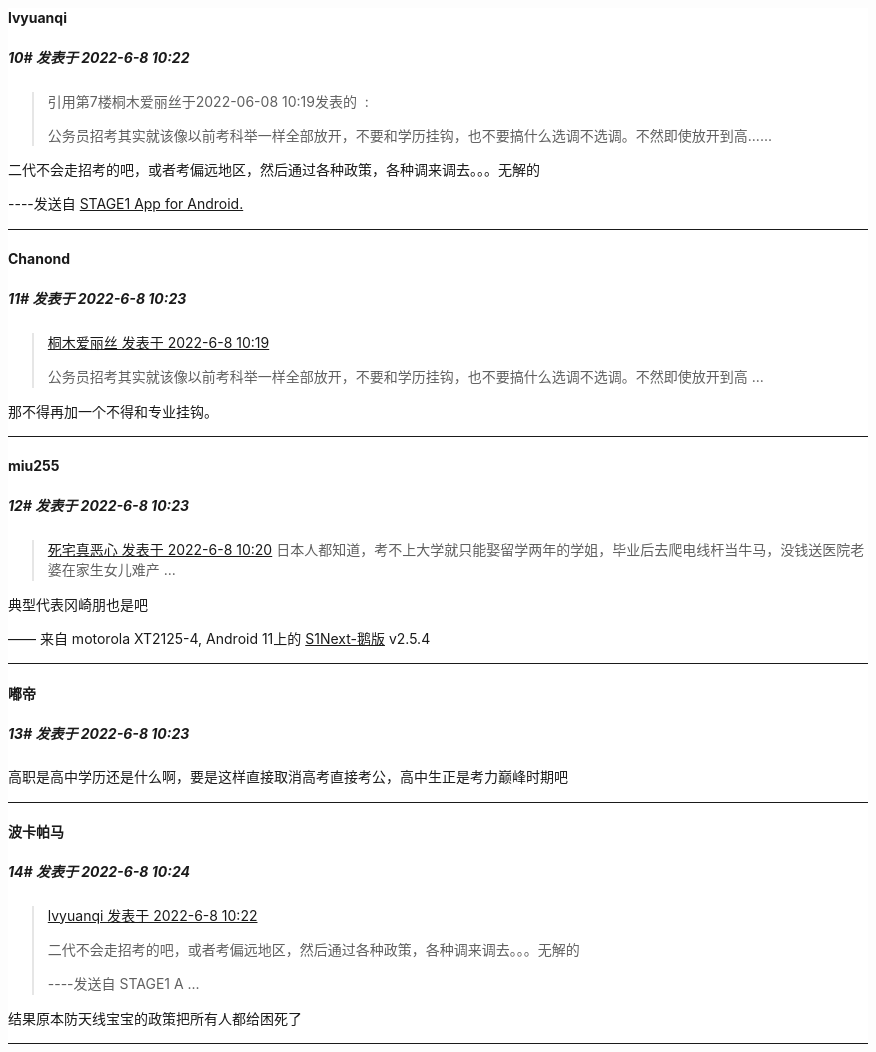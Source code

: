 ####  lvyuanqi  
##### 10#       发表于 2022-6-8 10:22

<blockquote>引用第7楼桐木爱丽丝于2022-06-08 10:19发表的  :

公务员招考其实就该像以前考科举一样全部放开，不要和学历挂钩，也不要搞什么选调不选调。不然即使放开到高......</blockquote>
二代不会走招考的吧，或者考偏远地区，然后通过各种政策，各种调来调去。。。无解的

----发送自 [STAGE1 App for Android.](http://stage1.5j4m.com/?1.37)

*****

####  Chanond  
##### 11#       发表于 2022-6-8 10:23

<blockquote><a href="httphttps://bbs.saraba1st.com/2b/forum.php?mod=redirect&amp;goto=findpost&amp;pid=56170389&amp;ptid=2074323" target="_blank">桐木爱丽丝 发表于 2022-6-8 10:19</a>

公务员招考其实就该像以前考科举一样全部放开，不要和学历挂钩，也不要搞什么选调不选调。不然即使放开到高 ...</blockquote>
那不得再加一个不得和专业挂钩。

*****

####  miu255  
##### 12#       发表于 2022-6-8 10:23

<blockquote><a href="httphttps://bbs.saraba1st.com/2b/forum.php?mod=redirect&amp;goto=findpost&amp;pid=56170401&amp;ptid=2074323" target="_blank">死宅真恶心 发表于 2022-6-8 10:20</a>
日本人都知道，考不上大学就只能娶留学两年的学姐，毕业后去爬电线杆当牛马，没钱送医院老婆在家生女儿难产 ...</blockquote>
典型代表冈崎朋也是吧

—— 来自 motorola XT2125-4, Android 11上的 [S1Next-鹅版](https://github.com/ykrank/S1-Next/releases) v2.5.4

*****

####  嘟帝  
##### 13#       发表于 2022-6-8 10:23

高职是高中学历还是什么啊，要是这样直接取消高考直接考公，高中生正是考力巅峰时期吧

*****

####  波卡帕马  
##### 14#       发表于 2022-6-8 10:24

<blockquote><a href="httphttps://bbs.saraba1st.com/2b/forum.php?mod=redirect&amp;goto=findpost&amp;pid=56170421&amp;ptid=2074323" target="_blank">lvyuanqi 发表于 2022-6-8 10:22</a>

二代不会走招考的吧，或者考偏远地区，然后通过各种政策，各种调来调去。。。无解的

----发送自 STAGE1 A ...</blockquote>
结果原本防天线宝宝的政策把所有人都给困死了

*****
